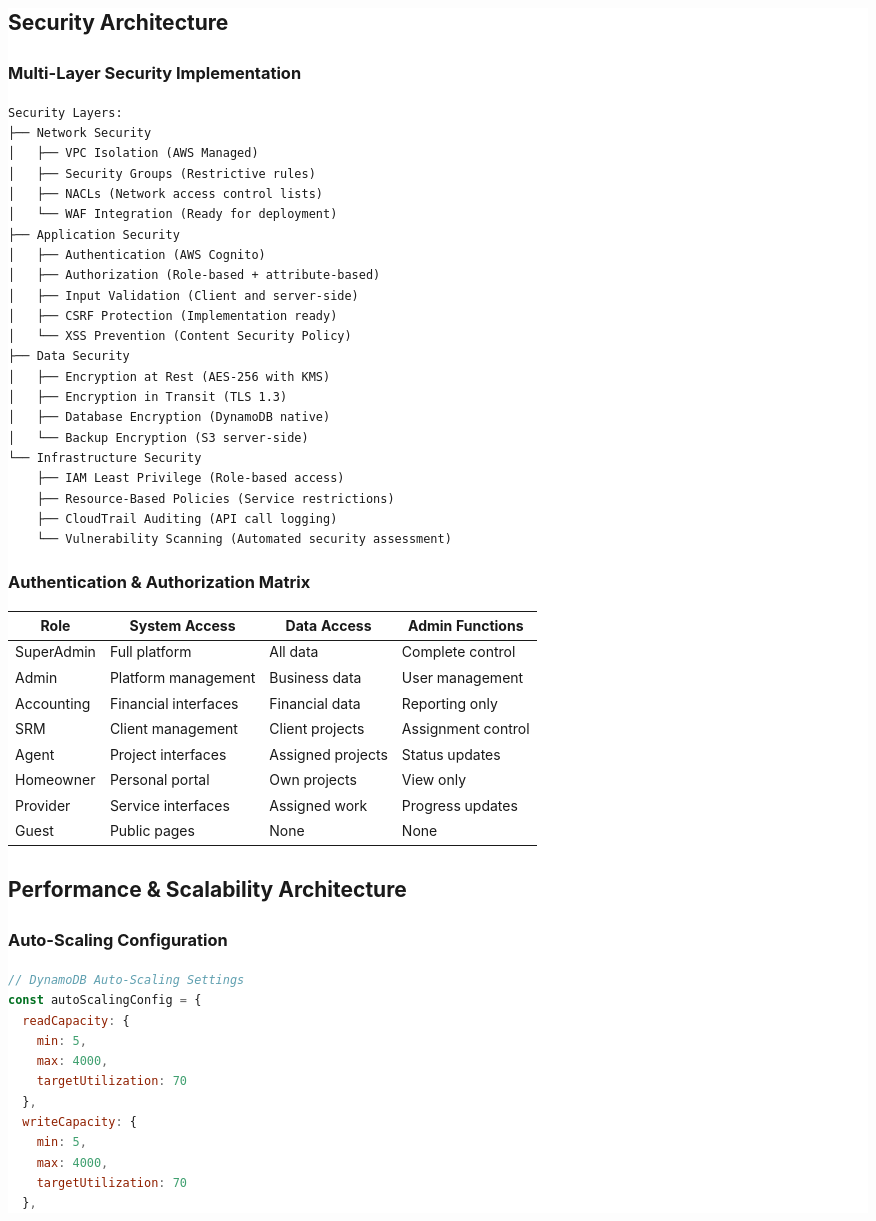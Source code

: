 ## Security Architecture

### Multi-Layer Security Implementation
```
Security Layers:
├── Network Security
│   ├── VPC Isolation (AWS Managed)
│   ├── Security Groups (Restrictive rules)
│   ├── NACLs (Network access control lists)
│   └── WAF Integration (Ready for deployment)
├── Application Security  
│   ├── Authentication (AWS Cognito)
│   ├── Authorization (Role-based + attribute-based)
│   ├── Input Validation (Client and server-side)
│   ├── CSRF Protection (Implementation ready)
│   └── XSS Prevention (Content Security Policy)
├── Data Security
│   ├── Encryption at Rest (AES-256 with KMS)
│   ├── Encryption in Transit (TLS 1.3)
│   ├── Database Encryption (DynamoDB native)
│   └── Backup Encryption (S3 server-side)
└── Infrastructure Security
    ├── IAM Least Privilege (Role-based access)
    ├── Resource-Based Policies (Service restrictions)
    ├── CloudTrail Auditing (API call logging)
    └── Vulnerability Scanning (Automated security assessment)
```

### Authentication & Authorization Matrix
| Role | System Access | Data Access | Admin Functions |
|------|---------------|-------------|-----------------|
| SuperAdmin | Full platform | All data | Complete control |
| Admin | Platform management | Business data | User management |
| Accounting | Financial interfaces | Financial data | Reporting only |
| SRM | Client management | Client projects | Assignment control |
| Agent | Project interfaces | Assigned projects | Status updates |
| Homeowner | Personal portal | Own projects | View only |
| Provider | Service interfaces | Assigned work | Progress updates |
| Guest | Public pages | None | None |

## Performance & Scalability Architecture

### Auto-Scaling Configuration
```javascript
// DynamoDB Auto-Scaling Settings
const autoScalingConfig = {
  readCapacity: {
    min: 5,
    max: 4000,
    targetUtilization: 70
  },
  writeCapacity: {
    min: 5, 
    max: 4000,
    targetUtilization: 70
  },
```